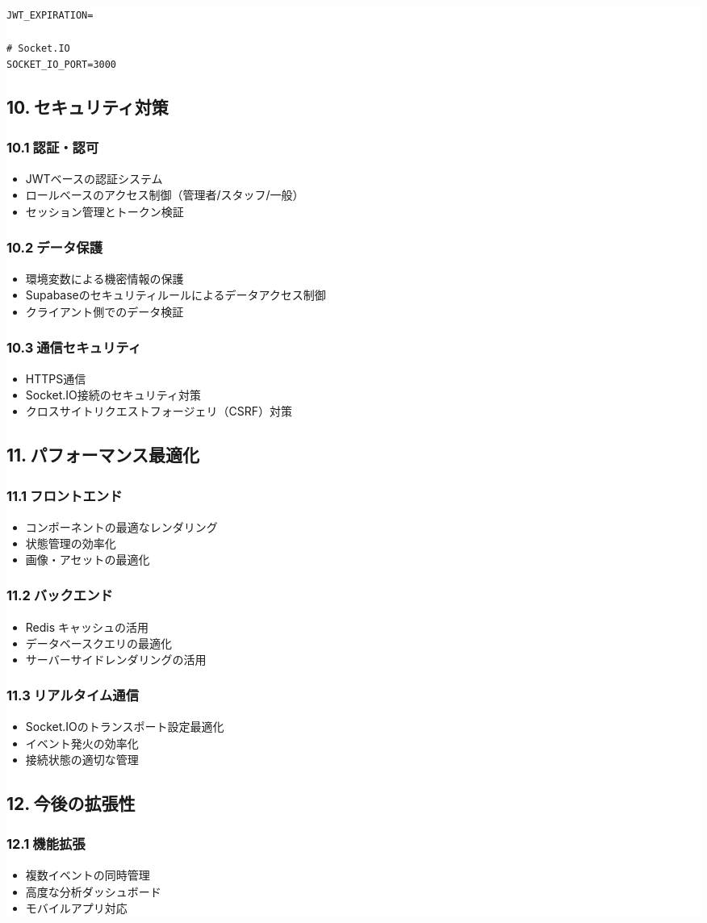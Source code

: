 ```
JWT_EXPIRATION=

# Socket.IO
SOCKET_IO_PORT=3000
```

## 10. セキュリティ対策

### 10.1 認証・認可
- JWTベースの認証システム
- ロールベースのアクセス制御（管理者/スタッフ/一般）
- セッション管理とトークン検証

### 10.2 データ保護
- 環境変数による機密情報の保護
- Supabaseのセキュリティルールによるデータアクセス制御
- クライアント側でのデータ検証

### 10.3 通信セキュリティ
- HTTPS通信
- Socket.IO接続のセキュリティ対策
- クロスサイトリクエストフォージェリ（CSRF）対策

## 11. パフォーマンス最適化

### 11.1 フロントエンド
- コンポーネントの最適なレンダリング
- 状態管理の効率化
- 画像・アセットの最適化

### 11.2 バックエンド
- Redis キャッシュの活用
- データベースクエリの最適化
- サーバーサイドレンダリングの活用

### 11.3 リアルタイム通信
- Socket.IOのトランスポート設定最適化
- イベント発火の効率化
- 接続状態の適切な管理

## 12. 今後の拡張性

### 12.1 機能拡張
- 複数イベントの同時管理
- 高度な分析ダッシュボード
- モバイルアプリ対応
